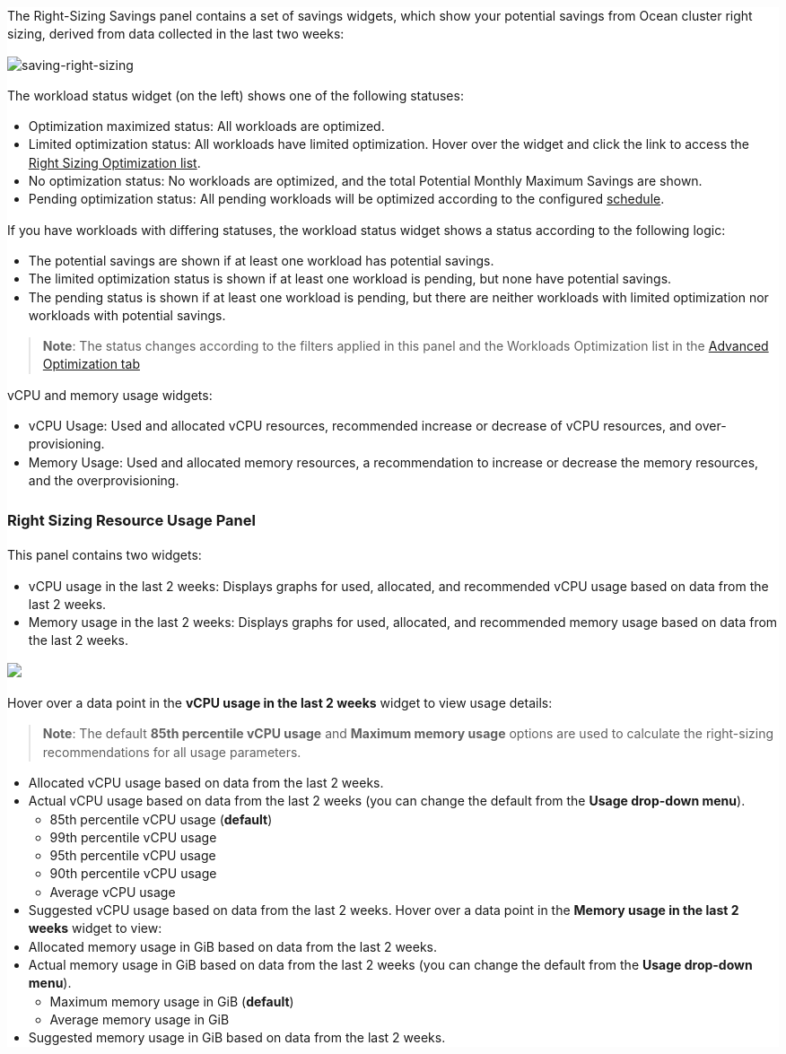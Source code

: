 The Right-Sizing Savings panel contains a set of savings widgets, which show your potential savings from Ocean cluster right sizing, derived from data collected in the last two weeks:  

![saving-right-sizing](https://github.com/user-attachments/assets/0be792e0-0a94-42ac-aea1-42e1acce8f5f)

The workload status widget (on the left) shows one of the following statuses:
* Optimization maximized status: All workloads are optimized.
* Limited optimization status: All workloads have limited optimization. Hover over the widget and click the link to access the [Right Sizing Optimization list](https://docs.spot.io/ocean/features/ocean-cluster-right-sizing-recom-tab?id=workloads-optimization-list).
* No optimization status: No workloads are optimized, and the total Potential Monthly Maximum Savings are shown.
* Pending optimization status: All pending workloads will be optimized according to the configured [schedule](https://docs.spot.io/ocean/features/ocean-cluster-right-sizing-recom-tab?id=work-with-right-sizing-rules). 

If you have workloads with differing statuses, the workload status widget shows a status according to the following logic:
* The potential savings are shown if at least one workload has potential savings.
* The limited optimization status is shown if at least one workload is pending, but none have potential savings.
* The pending status is shown if at least one workload is pending, but there are neither workloads with limited optimization nor workloads with potential savings.

> **Note**: The status changes according to the filters applied in this panel and the Workloads Optimization list in the [Advanced Optimization tab](ocean/features/ocean-cluster-right-sizing-recom-tab?id=automatic-right-sizing-recommendations-and-rules)

vCPU and memory usage widgets:
*  vCPU Usage: Used and allocated vCPU resources, recommended increase or decrease of vCPU resources, and over-provisioning. 
*  Memory Usage: Used and allocated memory resources, a recommendation to increase or decrease the memory resources, and the overprovisioning. 

###  Right Sizing Resource Usage Panel 

This panel contains two widgets:

* vCPU usage in the last 2 weeks: Displays graphs for used, allocated, and recommended vCPU usage based on data from the last 2 weeks.
* Memory usage in the last 2 weeks: Displays graphs for used, allocated, and recommended memory usage based on data from the last 2 weeks.

<img width="1000" src="https://github.com/user-attachments/assets/a94b2d5f-b191-4142-acbc-085809aa21d4" />

Hover over a data point in the **vCPU usage in the last 2 weeks** widget to view usage details:
>**Note**: The default **85th percentile vCPU usage** and **Maximum memory usage** options are used to calculate the right-sizing recommendations for all usage parameters.
* Allocated vCPU usage based on data from the last 2 weeks.
* Actual vCPU usage based on data from the last 2 weeks (you can change the default from the **Usage drop-down menu**).
  * 85th percentile vCPU usage (**default**)
  * 99th percentile vCPU usage 
  * 95th percentile vCPU usage
  * 90th percentile vCPU usage
  * Average vCPU usage
* Suggested vCPU usage based on data from the last 2 weeks.
Hover over a data point in the **Memory usage in the last 2 weeks** widget to view:
* Allocated memory usage in GiB based on data from the last 2 weeks.
* Actual memory usage in GiB based on data from the last 2 weeks (you can change the default from the **Usage drop-down menu**).
  * Maximum memory usage in GiB (**default**)
  * Average memory usage in GiB
* Suggested memory usage in GiB based on data from the last 2 weeks.
